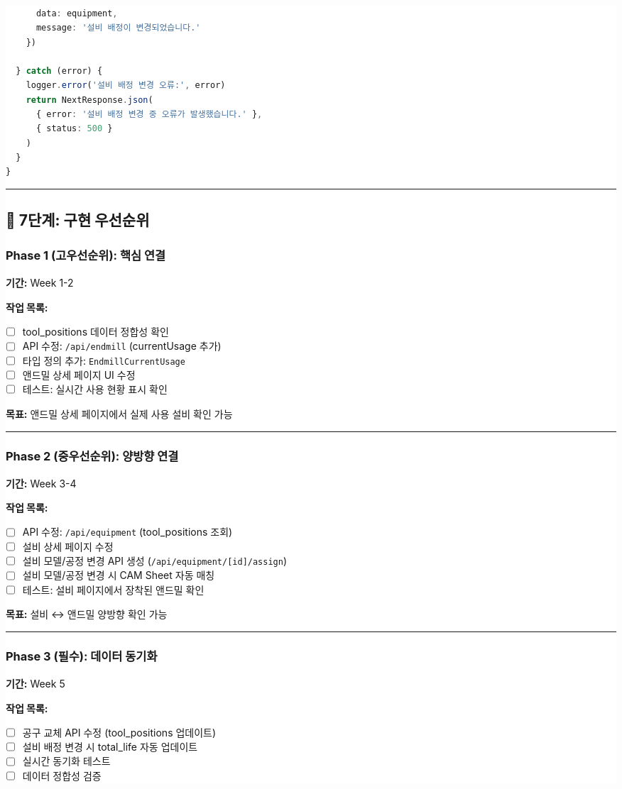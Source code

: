 ```typescript
      data: equipment,
      message: '설비 배정이 변경되었습니다.'
    })

  } catch (error) {
    logger.error('설비 배정 변경 오류:', error)
    return NextResponse.json(
      { error: '설비 배정 변경 중 오류가 발생했습니다.' },
      { status: 500 }
    )
  }
}
```

---

## 📅 7단계: 구현 우선순위

### Phase 1 (고우선순위): 핵심 연결

**기간:** Week 1-2

**작업 목록:**
- [ ] tool_positions 데이터 정합성 확인
- [ ] API 수정: `/api/endmill` (currentUsage 추가)
- [ ] 타입 정의 추가: `EndmillCurrentUsage`
- [ ] 앤드밀 상세 페이지 UI 수정
- [ ] 테스트: 실시간 사용 현황 표시 확인

**목표:** 앤드밀 상세 페이지에서 실제 사용 설비 확인 가능

---

### Phase 2 (중우선순위): 양방향 연결

**기간:** Week 3-4

**작업 목록:**
- [ ] API 수정: `/api/equipment` (tool_positions 조회)
- [ ] 설비 상세 페이지 수정
- [ ] 설비 모델/공정 변경 API 생성 (`/api/equipment/[id]/assign`)
- [ ] 설비 모델/공정 변경 시 CAM Sheet 자동 매칭
- [ ] 테스트: 설비 페이지에서 장착된 앤드밀 확인

**목표:** 설비 ↔ 앤드밀 양방향 확인 가능

---

### Phase 3 (필수): 데이터 동기화

**기간:** Week 5

**작업 목록:**
- [ ] 공구 교체 API 수정 (tool_positions 업데이트)
- [ ] 설비 배정 변경 시 total_life 자동 업데이트
- [ ] 실시간 동기화 테스트
- [ ] 데이터 정합성 검증
